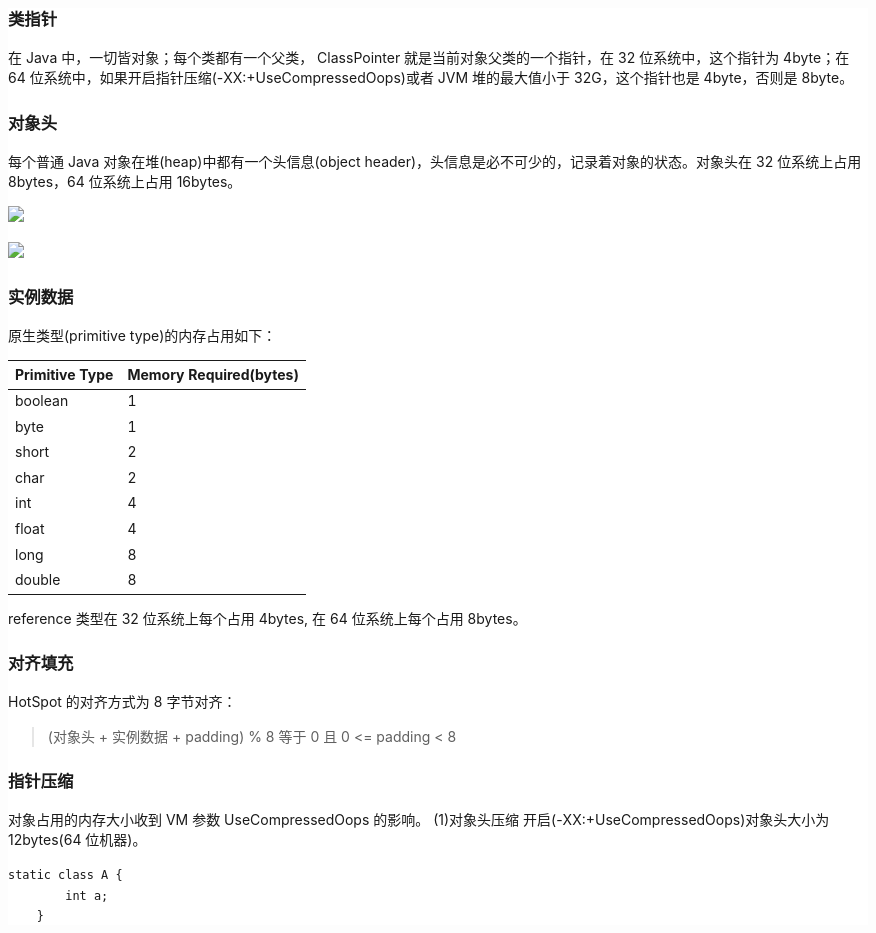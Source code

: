 ### 类指针

在 Java 中，一切皆对象；每个类都有一个父类， ClassPointer 就是当前对象父类的一个指针，在 32 位系统中，这个指针为 4byte；在 64 位系统中，如果开启指针压缩(-XX:+UseCompressedOops)或者 JVM 堆的最大值小于 32G，这个指针也是 4byte，否则是 8byte。

### 对象头

每个普通 Java 对象在堆(heap)中都有一个头信息(object header)，头信息是必不可少的，记录着对象的状态。对象头在 32 位系统上占用 8bytes，64 位系统上占用 16bytes。

![](http://ww2.sinaimg.cn/mw690/b254dc71jw1eoy9znt91ij20f600owej.jpg)

![](http://ww1.sinaimg.cn/mw690/b254dc71jw1eoy9ymgk8wj20f7019dg2.jpg)

### 实例数据

原生类型(primitive type)的内存占用如下：

| Primitive Type | Memory Required(bytes) |
| -------------- | ---------------------- |
| boolean        | 1                      |
| byte           | 1                      |
| short          | 2                      |
| char           | 2                      |
| int            | 4                      |
| float          | 4                      |
| long           | 8                      |
| double         | 8                      |

reference 类型在 32 位系统上每个占用 4bytes, 在 64 位系统上每个占用 8bytes。

### 对齐填充

HotSpot 的对齐方式为 8 字节对齐：

> (对象头 + 实例数据 + padding) % 8 等于 0 且 0 <= padding < 8

### 指针压缩

对象占用的内存大小收到 VM 参数 UseCompressedOops 的影响。
(1)对象头压缩
开启(-XX:+UseCompressedOops)对象头大小为 12bytes(64 位机器)。

```
static class A {
        int a;
    }
```
